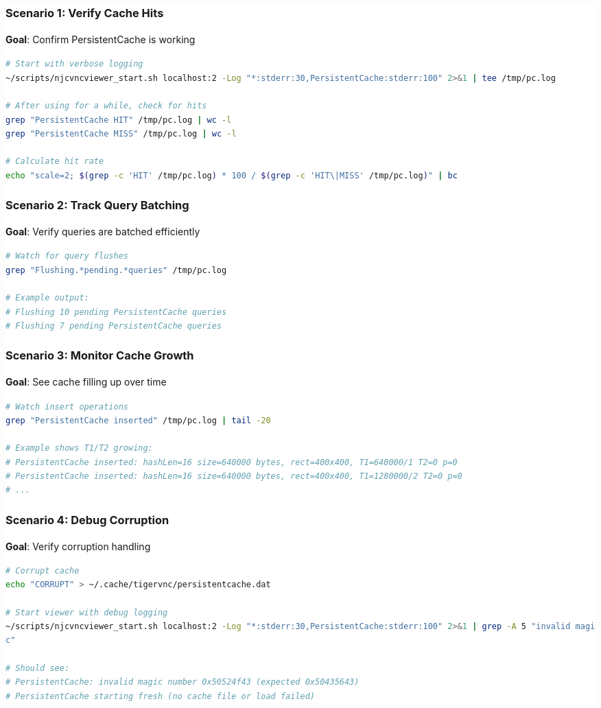### Scenario 1: Verify Cache Hits
**Goal**: Confirm PersistentCache is working

```bash
# Start with verbose logging
~/scripts/njcvncviewer_start.sh localhost:2 -Log "*:stderr:30,PersistentCache:stderr:100" 2>&1 | tee /tmp/pc.log

# After using for a while, check for hits
grep "PersistentCache HIT" /tmp/pc.log | wc -l
grep "PersistentCache MISS" /tmp/pc.log | wc -l

# Calculate hit rate
echo "scale=2; $(grep -c 'HIT' /tmp/pc.log) * 100 / $(grep -c 'HIT\|MISS' /tmp/pc.log)" | bc
```

### Scenario 2: Track Query Batching
**Goal**: Verify queries are batched efficiently

```bash
# Watch for query flushes
grep "Flushing.*pending.*queries" /tmp/pc.log

# Example output:
# Flushing 10 pending PersistentCache queries
# Flushing 7 pending PersistentCache queries
```

### Scenario 3: Monitor Cache Growth
**Goal**: See cache filling up over time

```bash
# Watch insert operations
grep "PersistentCache inserted" /tmp/pc.log | tail -20

# Example shows T1/T2 growing:
# PersistentCache inserted: hashLen=16 size=640000 bytes, rect=400x400, T1=640000/1 T2=0 p=0
# PersistentCache inserted: hashLen=16 size=640000 bytes, rect=400x400, T1=1280000/2 T2=0 p=0
# ...
```

### Scenario 4: Debug Corruption
**Goal**: Verify corruption handling

```bash
# Corrupt cache
echo "CORRUPT" > ~/.cache/tigervnc/persistentcache.dat

# Start viewer with debug logging
~/scripts/njcvncviewer_start.sh localhost:2 -Log "*:stderr:30,PersistentCache:stderr:100" 2>&1 | grep -A 5 "invalid magic"

# Should see:
# PersistentCache: invalid magic number 0x50524f43 (expected 0x50435643)
# PersistentCache starting fresh (no cache file or load failed)
```
